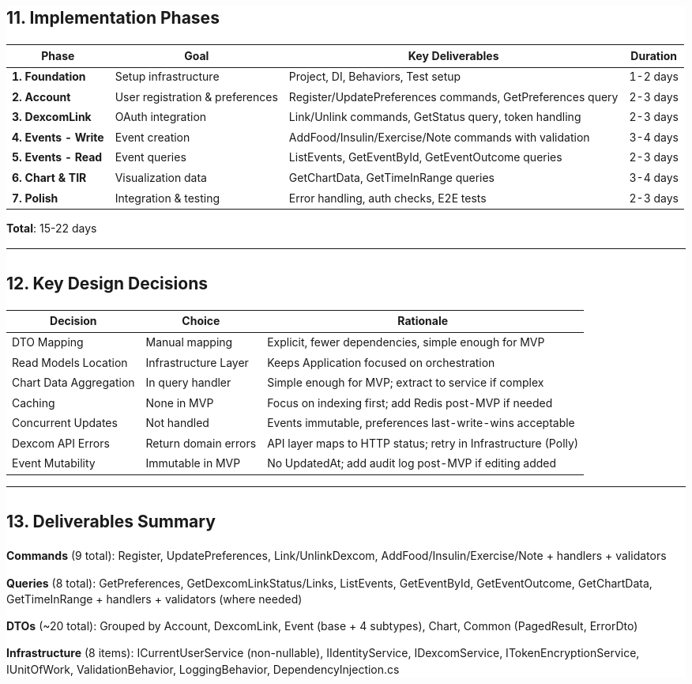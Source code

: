 
## 11. Implementation Phases

| Phase | Goal | Key Deliverables | Duration |
|-------|------|-----------------|----------|
| **1. Foundation** | Setup infrastructure | Project, DI, Behaviors, Test setup | 1-2 days |
| **2. Account** | User registration & preferences | Register/UpdatePreferences commands, GetPreferences query | 2-3 days |
| **3. DexcomLink** | OAuth integration | Link/Unlink commands, GetStatus query, token handling | 2-3 days |
| **4. Events - Write** | Event creation | AddFood/Insulin/Exercise/Note commands with validation | 3-4 days |
| **5. Events - Read** | Event queries | ListEvents, GetEventById, GetEventOutcome queries | 2-3 days |
| **6. Chart & TIR** | Visualization data | GetChartData, GetTimeInRange queries | 3-4 days |
| **7. Polish** | Integration & testing | Error handling, auth checks, E2E tests | 2-3 days |

**Total**: 15-22 days

---

## 12. Key Design Decisions

| Decision | Choice | Rationale |
|----------|--------|-----------|
| DTO Mapping | Manual mapping | Explicit, fewer dependencies, simple enough for MVP |
| Read Models Location | Infrastructure Layer | Keeps Application focused on orchestration |
| Chart Data Aggregation | In query handler | Simple enough for MVP; extract to service if complex |
| Caching | None in MVP | Focus on indexing first; add Redis post-MVP if needed |
| Concurrent Updates | Not handled | Events immutable, preferences last-write-wins acceptable |
| Dexcom API Errors | Return domain errors | API layer maps to HTTP status; retry in Infrastructure (Polly) |
| Event Mutability | Immutable in MVP | No UpdatedAt; add audit log post-MVP if editing added |

---

## 13. Deliverables Summary

**Commands** (9 total): Register, UpdatePreferences, Link/UnlinkDexcom, AddFood/Insulin/Exercise/Note + handlers + validators

**Queries** (8 total): GetPreferences, GetDexcomLinkStatus/Links, ListEvents, GetEventById, GetEventOutcome, GetChartData, GetTimeInRange + handlers + validators (where needed)

**DTOs** (~20 total): Grouped by Account, DexcomLink, Event (base + 4 subtypes), Chart, Common (PagedResult, ErrorDto)

**Infrastructure** (8 items): ICurrentUserService (non-nullable), IIdentityService, IDexcomService, ITokenEncryptionService, IUnitOfWork, ValidationBehavior, LoggingBehavior, DependencyInjection.cs

